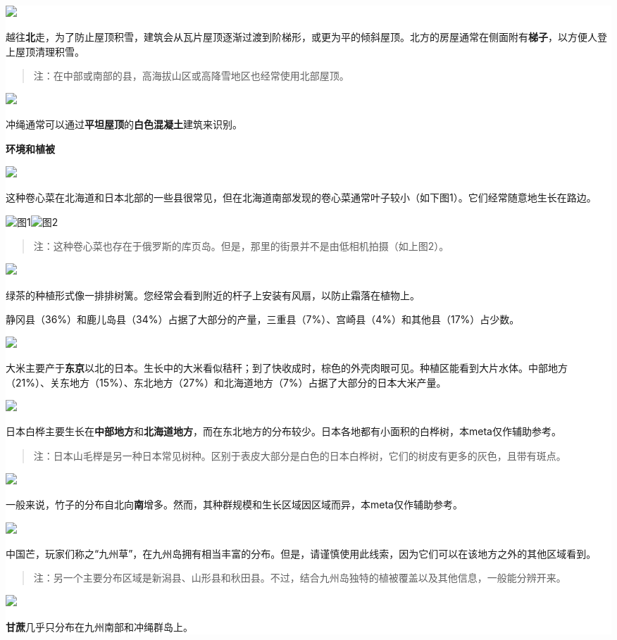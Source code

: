 ![](https://cdn.nlark.com/yuque/0/2024/png/45934319/1721317114676-3e881a64-5194-42dc-8a63-8dc4c2e597ce.png)

越往**北**走，为了防止屋顶积雪，建筑会从瓦片屋顶逐渐过渡到阶梯形，或更为平的倾斜屋顶。北方的房屋通常在侧面附有**梯子**，以方便人登上屋顶清理积雪。

> 注：在中部或南部的县，高海拔山区或高降雪地区也经常使用北部屋顶。
>

![](https://cdn.nlark.com/yuque/0/2024/png/45934319/1721320267035-9dec2503-2477-479e-b28e-2688457f6d27.png)

冲绳通常可以通过**平坦屋顶**的**白色混凝土**建筑来识别。

**环境和植被**

![](https://cdn.nlark.com/yuque/0/2024/png/45934319/1721320143932-6f81f766-2013-4bbf-945a-6eed4640efee.png)

这种卷心菜在北海道和日本北部的一些县很常见，但在北海道南部发现的卷心菜通常叶子较小（如下图1）。它们经常随意地生长在路边。

![图1](https://cdn.nlark.com/yuque/0/2024/png/35359367/1725714523687-69683133-8f64-4f8e-9c04-8c54fab7d67a.png)![图2](https://cdn.nlark.com/yuque/0/2024/png/35359367/1725714606426-8e34769b-52c7-4dee-8391-909f6da0387f.png)

> 注：这种卷心菜也存在于俄罗斯的库页岛。但是，那里的街景并不是由低相机拍摄（如上图2）。
>



![](https://cdn.nlark.com/yuque/0/2024/png/45934319/1721320722698-ac12f677-54dc-4ca3-9ef8-49b9544e0bdd.png)

绿茶的种植形式像一排排树篱。您经常会看到附近的杆子上安装有风扇，以防止霜落在植物上。

静冈县（36%）和鹿儿岛县（34%）占据了大部分的产量，三重县（7%）、宫崎县（4%）和其他县（17%）占少数。

![](https://cdn.nlark.com/yuque/0/2024/png/45934319/1721319752656-7497a23d-fab1-4f49-9c02-b907ed410f68.png)

大米主要产于**东京**以北的日本。生长中的大米看似秸秆；到了快收成时，棕色的外壳肉眼可见。种植区能看到大片水体。中部地方（21%）、关东地方（15%）、东北地方（27%）和北海道地方（7%）占据了大部分的日本大米产量。

![](https://cdn.nlark.com/yuque/0/2024/png/45934319/1721317722219-fddc1425-7a14-43c0-b0ee-3db5f2106033.png)

日本白桦主要生长在**中部地方**和**北海道地方**，而在东北地方的分布较少。日本各地都有小面积的白桦树，本meta仅作辅助参考。

> 注：日本山毛榉是另一种日本常见树种。区别于表皮大部分是白色的日本白桦树，它们的树皮有更多的灰色，且带有斑点。
>

![](https://cdn.nlark.com/yuque/0/2024/png/45934319/1721317881401-e9e75c8e-ff9a-4b4d-88b1-2f56e8b7a7e6.png)

一般来说，竹子的分布自北向**南**增多。然而，其种群规模和生长区域因区域而异，本meta仅作辅助参考。

![](https://cdn.nlark.com/yuque/0/2024/png/45934319/1721320782934-89a4cef3-a84a-4fad-8753-207a7dd36ddf.png)

中国芒，玩家们称之“九州草”，在九州岛拥有相当丰富的分布。但是，请谨慎使用此线索，因为它们可以在该地方之外的其他区域看到。

> 注：另一个主要分布区域是新潟县、山形县和秋田县。不过，结合九州岛独特的植被覆盖以及其他信息，一般能分辨开来。
>

![](https://cdn.nlark.com/yuque/0/2024/png/45934319/1721320829721-0dd0f33c-e4d1-4e5f-b5be-1cd538cc4a63.png)

**甘蔗**几乎只分布在九州南部和冲绳群岛上。
